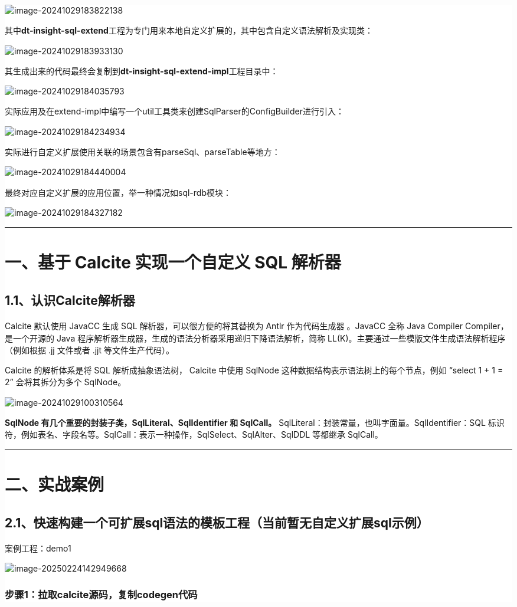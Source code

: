 ![image-20241029183822138](https://pictured-bed.oss-cn-beijing.aliyuncs.com/img/2024/202410291838341.png)

其中**dt-insight-sql-extend**工程为专门用来本地自定义扩展的，其中包含自定义语法解析及实现类：

![image-20241029183933130](https://pictured-bed.oss-cn-beijing.aliyuncs.com/img/2024/202410291839185.png)

其生成出来的代码最终会复制到**dt-insight-sql-extend-impl**工程目录中：

![image-20241029184035793](https://pictured-bed.oss-cn-beijing.aliyuncs.com/img/2024/202410291840891.png)

实际应用及在extend-impl中编写一个util工具类来创建SqlParser的ConfigBuilder进行引入：

![image-20241029184234934](https://pictured-bed.oss-cn-beijing.aliyuncs.com/img/2024/202410291842995.png)

实际进行自定义扩展使用关联的场景包含有parseSql、parseTable等地方：

![image-20241029184440004](https://pictured-bed.oss-cn-beijing.aliyuncs.com/img/2024/202410291844101.png)

最终对应自定义扩展的应用位置，举一种情况如sql-rdb模块：

![image-20241029184327182](https://pictured-bed.oss-cn-beijing.aliyuncs.com/img/2024/202410291843272.png)

---

# 一、基于 Calcite 实现一个自定义 SQL 解析器

## 1.1、认识Calcite解析器

Calcite 默认使用 JavaCC 生成 SQL 解析器，可以很方便的将其替换为 Antlr 作为代码生成器 。JavaCC 全称 Java Compiler Compiler，是一个开源的 Java 程序解析器生成器，生成的语法分析器采用递归下降语法解析，简称 LL(K)。主要通过一些模版文件生成语法解析程序（例如根据 .jj 文件或者 .jjt 等文件生产代码）。

Calcite 的解析体系是将 SQL 解析成抽象语法树， Calcite 中使用 SqlNode 这种数据结构表示语法树上的每个节点，例如 “select 1 + 1 = 2” 会将其拆分为多个 SqlNode。

![image-20241029100310564](https://pictured-bed.oss-cn-beijing.aliyuncs.com/img/2024/202410291003774.png)

**SqlNode 有几个重要的封装子类，SqlLiteral、SqlIdentifier 和 SqlCall。** SqlLiteral：封装常量，也叫字面量。SqlIdentifier：SQL 标识符，例如表名、字段名等。SqlCall：表示一种操作，SqlSelect、SqlAlter、SqlDDL 等都继承 SqlCall。

---

# 二、实战案例

## 2.1、快速构建一个可扩展sql语法的模板工程（当前暂无自定义扩展sql示例）

案例工程：demo1

![image-20250224142949668](https://pictured-bed.oss-cn-beijing.aliyuncs.com/img/2024/202502241429815.png)

### 步骤1：拉取calcite源码，复制codegen代码
